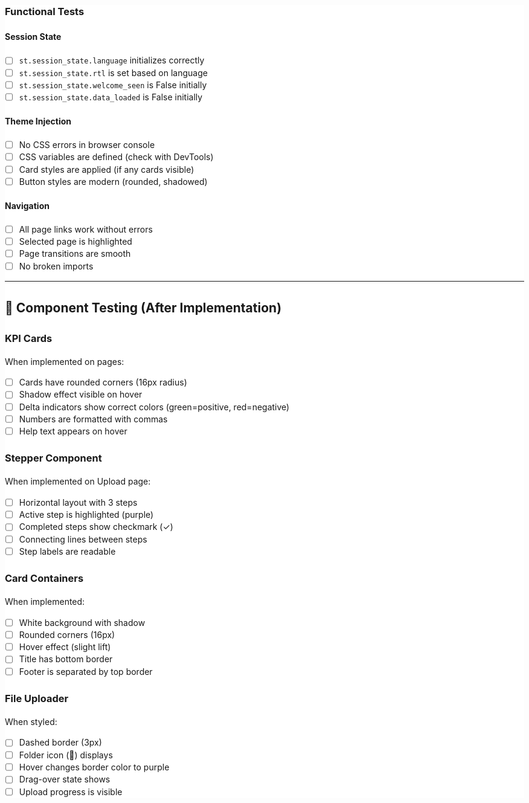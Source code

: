 ### Functional Tests

#### Session State
- [ ] `st.session_state.language` initializes correctly
- [ ] `st.session_state.rtl` is set based on language
- [ ] `st.session_state.welcome_seen` is False initially
- [ ] `st.session_state.data_loaded` is False initially

#### Theme Injection
- [ ] No CSS errors in browser console
- [ ] CSS variables are defined (check with DevTools)
- [ ] Card styles are applied (if any cards visible)
- [ ] Button styles are modern (rounded, shadowed)

#### Navigation
- [ ] All page links work without errors
- [ ] Selected page is highlighted
- [ ] Page transitions are smooth
- [ ] No broken imports

---

## 🎯 Component Testing (After Implementation)

### KPI Cards
When implemented on pages:
- [ ] Cards have rounded corners (16px radius)
- [ ] Shadow effect visible on hover
- [ ] Delta indicators show correct colors (green=positive, red=negative)
- [ ] Numbers are formatted with commas
- [ ] Help text appears on hover

### Stepper Component
When implemented on Upload page:
- [ ] Horizontal layout with 3 steps
- [ ] Active step is highlighted (purple)
- [ ] Completed steps show checkmark (✓)
- [ ] Connecting lines between steps
- [ ] Step labels are readable

### Card Containers
When implemented:
- [ ] White background with shadow
- [ ] Rounded corners (16px)
- [ ] Hover effect (slight lift)
- [ ] Title has bottom border
- [ ] Footer is separated by top border

### File Uploader
When styled:
- [ ] Dashed border (3px)
- [ ] Folder icon (📁) displays
- [ ] Hover changes border color to purple
- [ ] Drag-over state shows
- [ ] Upload progress is visible
